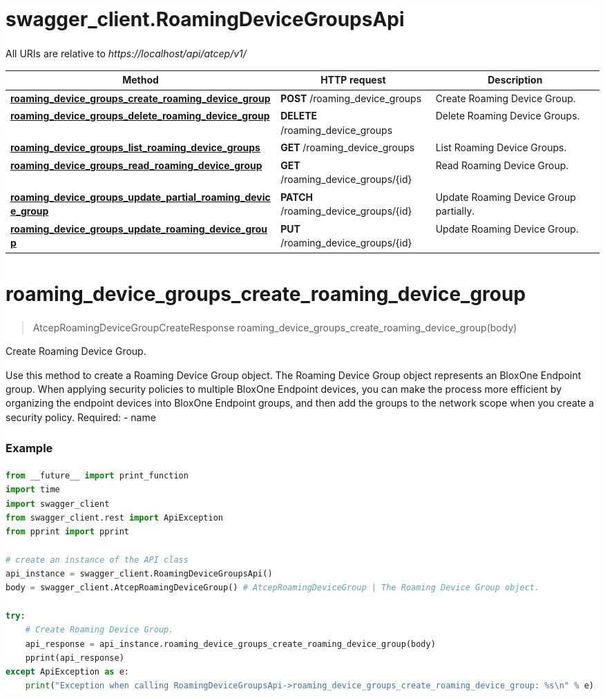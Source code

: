 # swagger_client.RoamingDeviceGroupsApi

All URIs are relative to *https://localhost/api/atcep/v1/*

Method | HTTP request | Description
------------- | ------------- | -------------
[**roaming_device_groups_create_roaming_device_group**](RoamingDeviceGroupsApi.md#roaming_device_groups_create_roaming_device_group) | **POST** /roaming_device_groups | Create Roaming Device Group.
[**roaming_device_groups_delete_roaming_device_group**](RoamingDeviceGroupsApi.md#roaming_device_groups_delete_roaming_device_group) | **DELETE** /roaming_device_groups | Delete Roaming Device Groups.
[**roaming_device_groups_list_roaming_device_groups**](RoamingDeviceGroupsApi.md#roaming_device_groups_list_roaming_device_groups) | **GET** /roaming_device_groups | List Roaming Device Groups.
[**roaming_device_groups_read_roaming_device_group**](RoamingDeviceGroupsApi.md#roaming_device_groups_read_roaming_device_group) | **GET** /roaming_device_groups/{id} | Read Roaming Device Group.
[**roaming_device_groups_update_partial_roaming_device_group**](RoamingDeviceGroupsApi.md#roaming_device_groups_update_partial_roaming_device_group) | **PATCH** /roaming_device_groups/{id} | Update Roaming Device Group partially.
[**roaming_device_groups_update_roaming_device_group**](RoamingDeviceGroupsApi.md#roaming_device_groups_update_roaming_device_group) | **PUT** /roaming_device_groups/{id} | Update Roaming Device Group.


# **roaming_device_groups_create_roaming_device_group**
> AtcepRoamingDeviceGroupCreateResponse roaming_device_groups_create_roaming_device_group(body)

Create Roaming Device Group.

Use this method to create a Roaming Device Group object.  The Roaming Device Group object represents an BloxOne Endpoint group. When applying security policies to multiple BloxOne Endpoint devices, you can make the process more efficient by organizing the endpoint devices into BloxOne Endpoint groups, and then add the groups to the network scope when you create a security policy.  Required: - name 

### Example
```python
from __future__ import print_function
import time
import swagger_client
from swagger_client.rest import ApiException
from pprint import pprint

# create an instance of the API class
api_instance = swagger_client.RoamingDeviceGroupsApi()
body = swagger_client.AtcepRoamingDeviceGroup() # AtcepRoamingDeviceGroup | The Roaming Device Group object.

try:
    # Create Roaming Device Group.
    api_response = api_instance.roaming_device_groups_create_roaming_device_group(body)
    pprint(api_response)
except ApiException as e:
    print("Exception when calling RoamingDeviceGroupsApi->roaming_device_groups_create_roaming_device_group: %s\n" % e)
```
